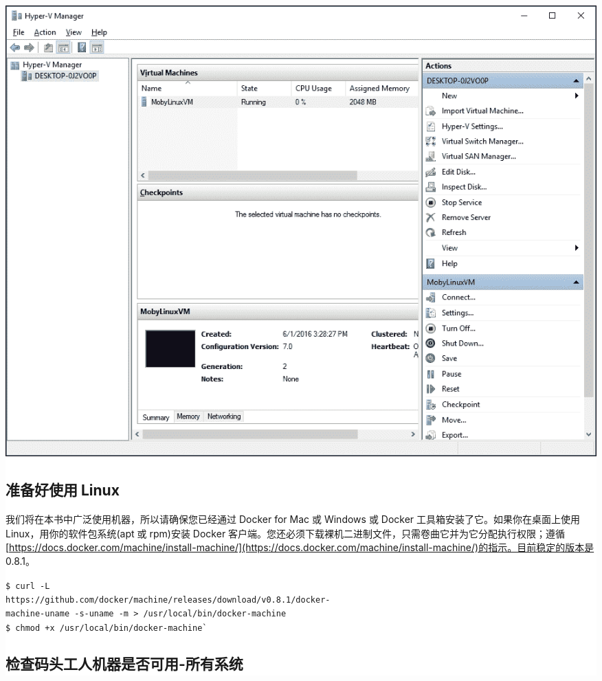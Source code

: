 ![Docker for Windows](img/image_01_010.jpg)

## 准备好使用 Linux

我们将在本书中广泛使用机器，所以请确保您已经通过 Docker for Mac 或 Windows 或 Docker 工具箱安装了它。如果你在桌面上使用 Linux，用你的软件包系统(apt 或 rpm)安装 Docker 客户端。您还必须下载裸机二进制文件，只需卷曲它并为它分配执行权限；遵循[https://docs.docker.com/machine/install-machine/](https://docs.docker.com/machine/install-machine/)的指示。目前稳定的版本是 0.8.1。

```
$ curl -L 
https://github.com/docker/machine/releases/download/v0.8.1/docker-
machine-uname -s-uname -m > /usr/local/bin/docker-machine
$ chmod +x /usr/local/bin/docker-machine`

```

## 检查码头工人机器是否可用-所有系统
